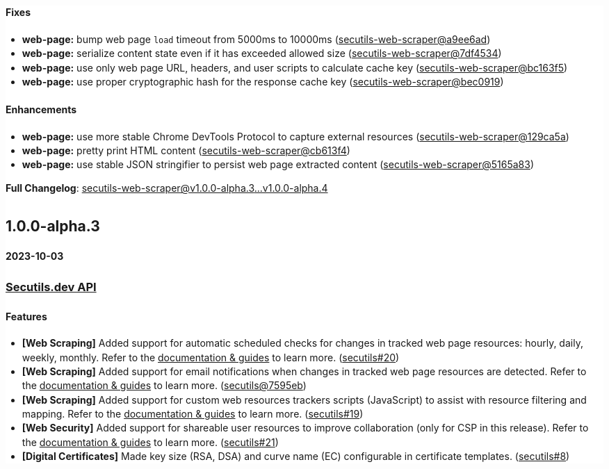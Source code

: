 #### Fixes

* **web-page:** bump web page `load` timeout from 5000ms to 10000ms ([secutils-web-scraper@a9ee6ad](https://github.com/secutils-dev/secutils-web-scraper/commit/a9ee6ad0c7dddda6ad157ac0a398106d3836645c))
* **web-page:** serialize content state even if it has exceeded allowed size ([secutils-web-scraper@7df4534](https://github.com/secutils-dev/secutils-web-scraper/commit/7df4534970183ed2ab06ba4276d6720f58744acf))
* **web-page:** use only web page URL, headers, and user scripts to calculate cache key ([secutils-web-scraper@bc163f5](https://github.com/secutils-dev/secutils-web-scraper/commit/bc163f5c9417ac975a643a97074c39a05bd81d4c))
* **web-page:** use proper cryptographic hash for the response cache key ([secutils-web-scraper@bec0919](https://github.com/secutils-dev/secutils-web-scraper/commit/bec091986aebb465a6e58de291696c6c0874d511))

#### Enhancements

* **web-page:** use more stable Chrome DevTools Protocol to capture external resources ([secutils-web-scraper@129ca5a](https://github.com/secutils-dev/secutils-web-scraper/commit/129ca5ae716a8a6c5943f55019e7f532cb8e7ee4))
* **web-page:** pretty print HTML content ([secutils-web-scraper@cb613f4](https://github.com/secutils-dev/secutils-web-scraper/commit/cb613f4c506b8b62d2b5428d51ee3749d6cda9ba))
* **web-page:** use stable JSON stringifier to persist web page extracted content ([secutils-web-scraper@5165a83](https://github.com/secutils-dev/secutils-web-scraper/commit/5165a830445f2969a55c34e76c6c68528a93e3ff))

**Full Changelog**: [secutils-web-scraper@v1.0.0-alpha.3...v1.0.0-alpha.4](https://github.com/secutils-dev/secutils-web-scraper/compare/v1.0.0-alpha.3...v1.0.0-alpha.4)

## 1.0.0-alpha.3
**2023-10-03**

### [Secutils.dev API](https://github.com/secutils-dev/secutils)

#### Features

* **[Web Scraping]** Added support for automatic scheduled checks for changes in tracked web page resources: hourly, daily, weekly, monthly. Refer to the [documentation & guides](https://secutils.dev/docs/guides/web_scraping/resources#detect-changes-with-a-web-page-resources-tracker) to learn more. ([secutils#20](https://github.com/secutils-dev/secutils/issues/20))
* **[Web Scraping]** Added support for email notifications when changes in tracked web page resources are detected. Refer to the [documentation & guides](https://secutils.dev/docs/guides/web_scraping/resources#detect-changes-with-a-web-page-resources-tracker) to learn more. ([secutils@7595eb](https://github.com/secutils-dev/secutils/commit/7595eb9d7a81fc96e4acec88f9a3488e0c2006d7))
* **[Web Scraping]** Added support for custom web resources trackers scripts (JavaScript) to assist with resource filtering and mapping. Refer to the [documentation & guides](https://secutils.dev/docs/guides/web_scraping/resources#filter-resources-with-a-web-page-resources-tracker) to learn more. ([secutils#19](https://github.com/secutils-dev/secutils/issues/19))
* **[Web Security]** Added support for shareable user resources to improve collaboration (only for CSP in this release). Refer to the [documentation & guides](https://secutils.dev/docs/guides/web_security/csp) to learn more. ([secutils#21](https://github.com/secutils-dev/secutils/issues/21))
* **[Digital Certificates]** Made key size (RSA, DSA) and curve name (EC) configurable in certificate templates. ([secutils#8](https://github.com/secutils-dev/secutils/issues/8))
